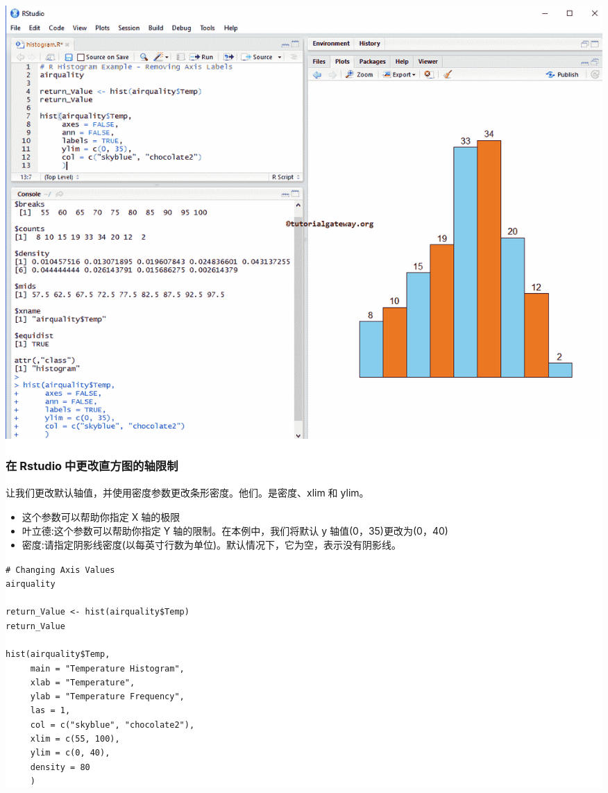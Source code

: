 ![Histogram in R Programming 6](img/c295fac0ada0c5953e149c7eaeb6d2b1.png)

### 在 Rstudio 中更改直方图的轴限制

让我们更改默认轴值，并使用密度参数更改条形密度。他们。是密度、xlim 和 ylim。

*   这个参数可以帮助你指定 X 轴的极限
*   叶立德:这个参数可以帮助你指定 Y 轴的限制。在本例中，我们将默认 y 轴值(0，35)更改为(0，40)
*   密度:请指定阴影线密度(以每英寸行数为单位)。默认情况下，它为空，表示没有阴影线。

```
# Changing Axis Values
airquality

return_Value <- hist(airquality$Temp)
return_Value

hist(airquality$Temp,
     main = "Temperature Histogram",
     xlab = "Temperature",
     ylab = "Temperature Frequency",
     las = 1,
     col = c("skyblue", "chocolate2"),
     xlim = c(55, 100),
     ylim = c(0, 40), 
     density = 80
     )
```
